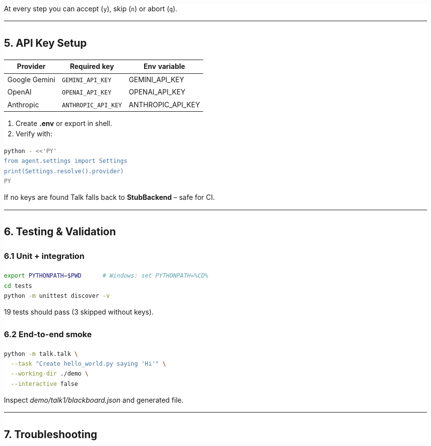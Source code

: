 At every step you can accept (`y`), skip (`n`) or abort (`q`).

---

## 5. API Key Setup

| Provider | Required key | Env variable |
|----------|--------------|--------------|
| Google Gemini | `GEMINI_API_KEY` | GEMINI_API_KEY |
| OpenAI | `OPENAI_API_KEY` | OPENAI_API_KEY |
| Anthropic | `ANTHROPIC_API_KEY` | ANTHROPIC_API_KEY |

1. Create **.env** or export in shell.  
2. Verify with:

```bash
python - <<'PY'
from agent.settings import Settings
print(Settings.resolve().provider)
PY
```

If no keys are found Talk falls back to **StubBackend** – safe for CI.

---

## 6. Testing & Validation

### 6.1 Unit + integration

```bash
export PYTHONPATH=$PWD      # Windows: set PYTHONPATH=%CD%
cd tests
python -m unittest discover -v
```

19 tests should pass (3 skipped without keys).

### 6.2 End-to-end smoke

```bash
python -m talk.talk \
  --task "Create hello_world.py saying 'Hi'" \
  --working-dir ./demo \
  --interactive false
```

Inspect *demo/talk1/blackboard.json* and generated file.

---

## 7. Troubleshooting
